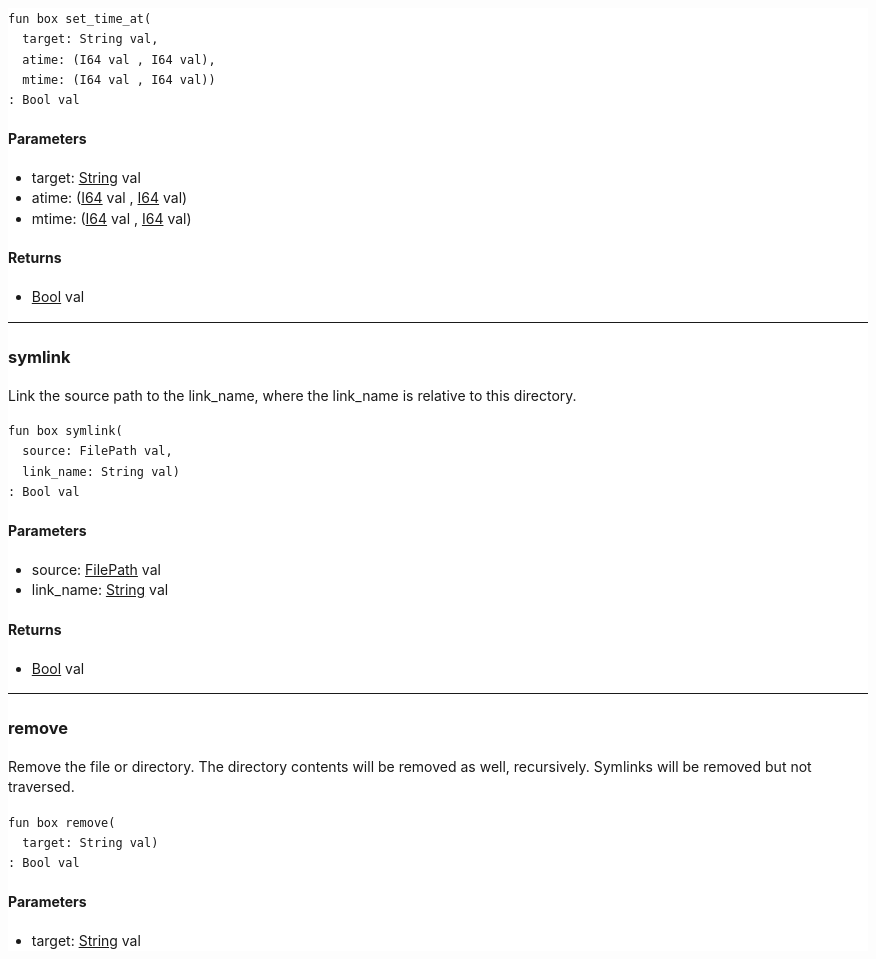 
```pony
fun box set_time_at(
  target: String val,
  atime: (I64 val , I64 val),
  mtime: (I64 val , I64 val))
: Bool val
```
#### Parameters

*   target: [String](builtin-String) val
*   atime: ([I64](builtin-I64) val , [I64](builtin-I64) val)
*   mtime: ([I64](builtin-I64) val , [I64](builtin-I64) val)

#### Returns

* [Bool](builtin-Bool) val

---

### symlink

Link the source path to the link_name, where the link_name is relative to
this directory.


```pony
fun box symlink(
  source: FilePath val,
  link_name: String val)
: Bool val
```
#### Parameters

*   source: [FilePath](files-FilePath) val
*   link_name: [String](builtin-String) val

#### Returns

* [Bool](builtin-Bool) val

---

### remove

Remove the file or directory. The directory contents will be removed as
well, recursively. Symlinks will be removed but not traversed.


```pony
fun box remove(
  target: String val)
: Bool val
```
#### Parameters

*   target: [String](builtin-String) val

